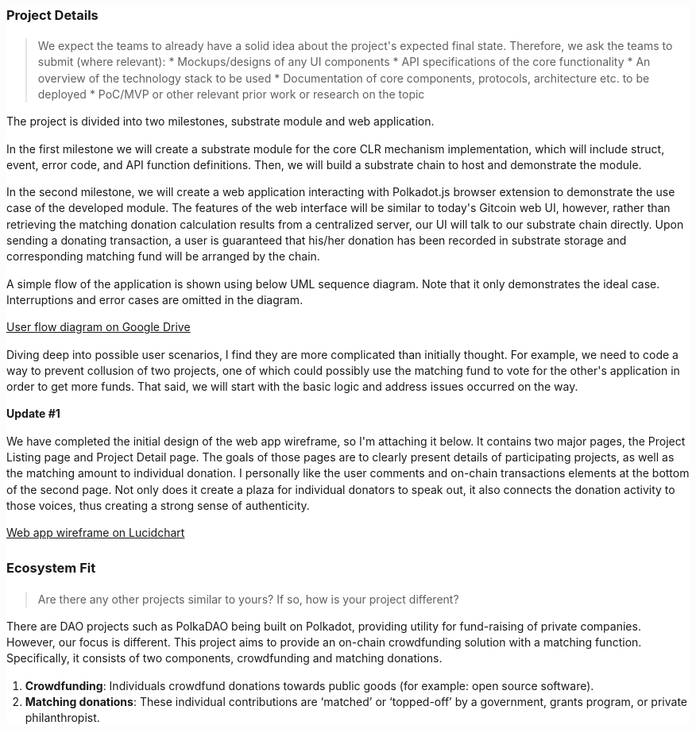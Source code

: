 ### Project Details 
> We expect the teams to already have a solid idea about the project's expected final state.
Therefore, we ask the teams to submit (where relevant):
    * Mockups/designs of any UI components
    * API specifications of the core functionality
    * An overview of the technology stack to be used
    * Documentation of core components, protocols, architecture etc. to be deployed
    * PoC/MVP or other relevant prior work or research on the topic

The project is divided into two milestones, substrate module and web application.

In the first milestone we will create a substrate module for the core CLR mechanism implementation, which will include struct, event, error code, and API function definitions. Then, we will build a substrate chain to host and demonstrate the module.

In the second milestone, we will create a web application interacting with Polkadot.js browser extension to demonstrate the use case of the developed module. The features of the web interface will be similar to today's Gitcoin web UI, however, rather than retrieving the matching donation calculation results from a centralized server, our UI will talk to our substrate chain directly. Upon sending a donating transaction, a user is guaranteed that his/her donation has been recorded in substrate storage and corresponding matching fund will be arranged by the chain. 

A simple flow of the application is shown using below UML sequence diagram. Note that it only demonstrates the ideal case. Interruptions and error cases are omitted in the diagram.

[User flow diagram on Google Drive](https://drive.google.com/file/d/1kccNx437ZHP2Z1se8oaAWFuxsrwf8y1R/view?usp=sharing)

Diving deep into possible user scenarios, I find they are more complicated than initially thought. For example, we need to code a way to prevent collusion of two projects, one of which could possibly use the matching fund to vote for the other's application in order to get more funds. That said, we will start with the basic logic and address issues occurred on the way.

**Update #1**

We have completed the initial design of the web app wireframe, so I'm attaching it below. It contains two major pages, the Project Listing page and Project Detail page. The  goals of those pages are to clearly present details of participating projects, as well as the matching amount to individual donation. I personally like the user comments and on-chain transactions elements at the bottom of the second page. Not only does it create a plaza for individual donators to speak out, it also connects the donation activity to those voices, thus creating a strong sense of authenticity.

[Web app wireframe on Lucidchart](https://lucid.app/lucidchart/b50c73aa-55ac-4037-a43d-6623fc6bf977/view?page=0_0#)
### Ecosystem Fit 
> Are there any other projects similar to yours? If so, how is your project different?

There are DAO projects such as PolkaDAO being built on Polkadot, providing utility for fund-raising of private companies. However, our focus is different. This project aims to provide an on-chain crowdfunding solution with a matching function. Specifically, it consists of two components, crowdfunding and matching donations.

1. __Crowdfunding__: Individuals crowdfund donations towards public goods (for example: open source software).
1. __Matching donations__: These individual contributions are ‘matched’ or ‘topped-off’ by a government, grants program, or private philanthropist.
